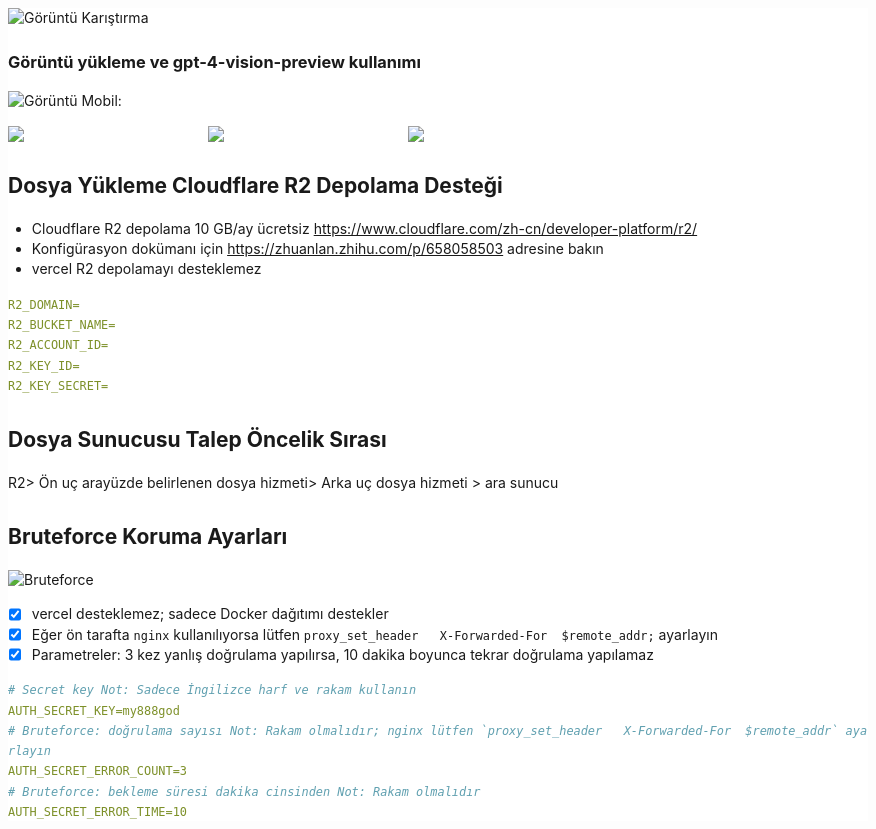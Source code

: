 ![Görüntü Karıştırma](./docs/mj2a3.jpg)

### Görüntü yükleme ve gpt-4-vision-preview kullanımı

![Görüntü](./docs/mj4a1.png)
Mobil:

<div style="display: flex; flex-wrap: wrap">
 <img src="./docs/mjs1.jpg" style="width:200px" >
 <img src="./docs/mjs2.jpg"  style="width:200px">
 <img src="./docs/mjs3.jpg"  style="width:200px">
</div>

## Dosya Yükleme Cloudflare R2 Depolama Desteği

- Cloudflare R2 depolama 10 GB/ay ücretsiz https://www.cloudflare.com/zh-cn/developer-platform/r2/
- Konfigürasyon dokümanı için https://zhuanlan.zhihu.com/p/658058503 adresine bakın
- vercel R2 depolamayı desteklemez

```yml
R2_DOMAIN=
R2_BUCKET_NAME=
R2_ACCOUNT_ID=
R2_KEY_ID=
R2_KEY_SECRET=
```

## Dosya Sunucusu Talep Öncelik Sırası

R2> Ön uç arayüzde belirlenen dosya hizmeti> Arka uç dosya hizmeti > ara sunucu

## Bruteforce Koruma Ayarları

![Bruteforce](./docs/check_error.jpg)

- [x] vercel desteklemez; sadece Docker dağıtımı destekler
- [x] Eğer ön tarafta `nginx` kullanılıyorsa lütfen `proxy_set_header   X-Forwarded-For  $remote_addr;` ayarlayın
- [x] Parametreler: 3 kez yanlış doğrulama yapılırsa, 10 dakika boyunca tekrar doğrulama yapılamaz

```yml
# Secret key Not: Sadece İngilizce harf ve rakam kullanın
AUTH_SECRET_KEY=my888god
# Bruteforce: doğrulama sayısı Not: Rakam olmalıdır; nginx lütfen `proxy_set_header   X-Forwarded-For  $remote_addr` ayarlayın
AUTH_SECRET_ERROR_COUNT=3
# Bruteforce: bekleme süresi dakika cinsinden Not: Rakam olmalıdır
AUTH_SECRET_ERROR_TIME=10
```
